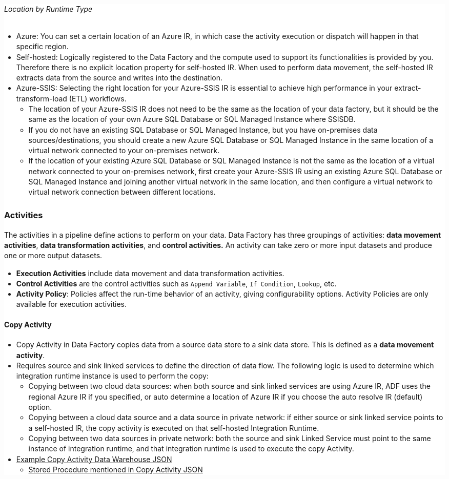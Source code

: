 ###### Location by Runtime Type
- Azure: You can set a certain location of an Azure IR, in which case the activity execution or dispatch will happen in that specific region.
- Self-hosted: Logically registered to the Data Factory and the compute used to support its functionalities is provided by you. Therefore there is no explicit location property for self-hosted IR. When used to perform data movement, the self-hosted IR extracts data from the source and writes into the destination.
- Azure-SSIS: Selecting the right location for your Azure-SSIS IR is essential to achieve high performance in your extract-transform-load (ETL) workflows.
  - The location of your Azure-SSIS IR does not need to be the same as the location of your data factory, but it should be the same as the location of your own Azure SQL Database or SQL Managed Instance where SSISDB.
  - If you do not have an existing SQL Database or SQL Managed Instance, but you have on-premises data sources/destinations, you should create a new Azure SQL Database or SQL Managed Instance in the same location of a virtual network connected to your on-premises network.
  - If the location of your existing Azure SQL Database or SQL Managed Instance is not the same as the location of a virtual network connected to your on-premises network, first create your Azure-SSIS IR using an existing Azure SQL Database or SQL Managed Instance and joining another virtual network in the same location, and then configure a virtual network to virtual network connection between different locations.

### Activities
The activities in a pipeline define actions to perform on your data. Data Factory has three groupings of activities: **data movement activities**, **data transformation activities**, and **control activities.** An activity can take zero or more input datasets and produce one or more output datasets.
- **Execution Activities** include data movement and data transformation activities.
- **Control Activities** are the control activities such as `Append Variable`, `If Condition`, `Lookup`, etc.
- **Activity Policy**: Policies affect the run-time behavior of an activity, giving configurability options. Activity Policies are only available for execution activities.

#### Copy Activity
- Copy Activity in Data Factory copies data from a source data store to a sink data store. This is defined as a **data movement activity**.
- Requires source and sink linked services to define the direction of data flow. The following logic is used to determine which integration runtime instance is used to perform the copy:
  - Copying between two cloud data sources: when both source and sink linked services are using Azure IR, ADF uses the regional Azure IR if you specified, or auto determine a location of Azure IR if you choose the auto resolve IR (default) option.
  - Copying between a cloud data source and a data source in private network: if either source or sink linked service points to a self-hosted IR, the copy activity is executed on that self-hosted Integration Runtime.
  - Copying between two data sources in private network: both the source and sink Linked Service must point to the same instance of integration runtime, and that integration runtime is used to execute the copy Activity.
- [Example Copy Activity Data Warehouse JSON](https://dev.azure.com/landstarvsts/_git/BCORetention?path=%2Fpipeline%2FBCO_Data_Ingest_Full_Load_DWH.json&version=GBmaster)
  - [Stored Procedure mentioned in Copy Activity JSON](https://dev.azure.com/landstarvsts/_git/BCORetention?path=%2FRetentionDB%2FRetentionDB%2Fdbo%2FStored%20Procedures%2FUSP_UPDATE_BCO_CONTROL.sql&version=GBmaster)
